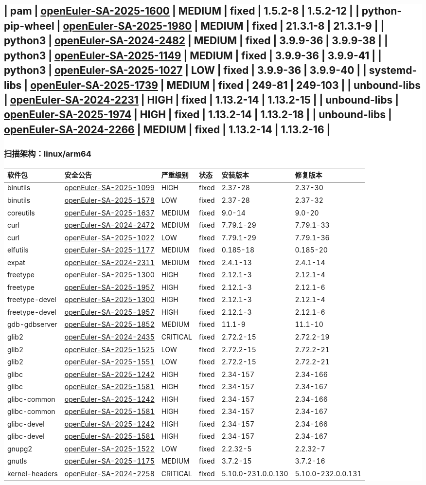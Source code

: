 | pam | [openEuler-SA-2025-1600](https://www.openeuler.org/zh/security/security-bulletins/detail/?id=openEuler-SA-2025-1600) |  MEDIUM |  fixed |  1.5.2-8 |  1.5.2-12 |
| python-pip-wheel | [openEuler-SA-2025-1980](https://www.openeuler.org/zh/security/security-bulletins/detail/?id=openEuler-SA-2025-1980) |  MEDIUM |  fixed |  21.3.1-8 |  21.3.1-9 |
| python3 | [openEuler-SA-2024-2482](https://www.openeuler.org/zh/security/security-bulletins/detail/?id=openEuler-SA-2024-2482) |  MEDIUM |  fixed |  3.9.9-36 |  3.9.9-38 |
| python3 | [openEuler-SA-2025-1149](https://www.openeuler.org/zh/security/security-bulletins/detail/?id=openEuler-SA-2025-1149) |  MEDIUM |  fixed |  3.9.9-36 |  3.9.9-41 |
| python3 | [openEuler-SA-2025-1027](https://www.openeuler.org/zh/security/security-bulletins/detail/?id=openEuler-SA-2025-1027) |  LOW |  fixed |  3.9.9-36 |  3.9.9-40 |
| systemd-libs | [openEuler-SA-2025-1739](https://www.openeuler.org/zh/security/security-bulletins/detail/?id=openEuler-SA-2025-1739) |  MEDIUM |  fixed |  249-81 |  249-103 |
| unbound-libs | [openEuler-SA-2024-2231](https://www.openeuler.org/zh/security/security-bulletins/detail/?id=openEuler-SA-2024-2231) |  HIGH |  fixed |  1.13.2-14 |  1.13.2-15 |
| unbound-libs | [openEuler-SA-2025-1974](https://www.openeuler.org/zh/security/security-bulletins/detail/?id=openEuler-SA-2025-1974) |  HIGH |  fixed |  1.13.2-14 |  1.13.2-18 |
| unbound-libs | [openEuler-SA-2024-2266](https://www.openeuler.org/zh/security/security-bulletins/detail/?id=openEuler-SA-2024-2266) |  MEDIUM |  fixed |  1.13.2-14 |  1.13.2-16 |
--- 
 ### 扫描架构：linux/arm64 
|  软件包  | 安全公告 | 严重级别 |  状态  | 安装版本 | 修复版本 |
| :----- | :-----  | :-----  | :----- | :----- | :----- |
| binutils | [openEuler-SA-2025-1099](https://www.openeuler.org/zh/security/security-bulletins/detail/?id=openEuler-SA-2025-1099) |  HIGH |  fixed |  2.37-28 |  2.37-30 |
| binutils | [openEuler-SA-2025-1578](https://www.openeuler.org/zh/security/security-bulletins/detail/?id=openEuler-SA-2025-1578) |  LOW |  fixed |  2.37-28 |  2.37-32 |
| coreutils | [openEuler-SA-2025-1637](https://www.openeuler.org/zh/security/security-bulletins/detail/?id=openEuler-SA-2025-1637) |  MEDIUM |  fixed |  9.0-14 |  9.0-20 |
| curl | [openEuler-SA-2024-2472](https://www.openeuler.org/zh/security/security-bulletins/detail/?id=openEuler-SA-2024-2472) |  MEDIUM |  fixed |  7.79.1-29 |  7.79.1-33 |
| curl | [openEuler-SA-2025-1022](https://www.openeuler.org/zh/security/security-bulletins/detail/?id=openEuler-SA-2025-1022) |  LOW |  fixed |  7.79.1-29 |  7.79.1-36 |
| elfutils | [openEuler-SA-2025-1177](https://www.openeuler.org/zh/security/security-bulletins/detail/?id=openEuler-SA-2025-1177) |  MEDIUM |  fixed |  0.185-18 |  0.185-20 |
| expat | [openEuler-SA-2024-2311](https://www.openeuler.org/zh/security/security-bulletins/detail/?id=openEuler-SA-2024-2311) |  MEDIUM |  fixed |  2.4.1-13 |  2.4.1-14 |
| freetype | [openEuler-SA-2025-1300](https://www.openeuler.org/zh/security/security-bulletins/detail/?id=openEuler-SA-2025-1300) |  HIGH |  fixed |  2.12.1-3 |  2.12.1-4 |
| freetype | [openEuler-SA-2025-1957](https://www.openeuler.org/zh/security/security-bulletins/detail/?id=openEuler-SA-2025-1957) |  HIGH |  fixed |  2.12.1-3 |  2.12.1-6 |
| freetype-devel | [openEuler-SA-2025-1300](https://www.openeuler.org/zh/security/security-bulletins/detail/?id=openEuler-SA-2025-1300) |  HIGH |  fixed |  2.12.1-3 |  2.12.1-4 |
| freetype-devel | [openEuler-SA-2025-1957](https://www.openeuler.org/zh/security/security-bulletins/detail/?id=openEuler-SA-2025-1957) |  HIGH |  fixed |  2.12.1-3 |  2.12.1-6 |
| gdb-gdbserver | [openEuler-SA-2025-1852](https://www.openeuler.org/zh/security/security-bulletins/detail/?id=openEuler-SA-2025-1852) |  MEDIUM |  fixed |  11.1-9 |  11.1-10 |
| glib2 | [openEuler-SA-2024-2435](https://www.openeuler.org/zh/security/security-bulletins/detail/?id=openEuler-SA-2024-2435) |  CRITICAL |  fixed |  2.72.2-15 |  2.72.2-19 |
| glib2 | [openEuler-SA-2025-1525](https://www.openeuler.org/zh/security/security-bulletins/detail/?id=openEuler-SA-2025-1525) |  LOW |  fixed |  2.72.2-15 |  2.72.2-21 |
| glib2 | [openEuler-SA-2025-1551](https://www.openeuler.org/zh/security/security-bulletins/detail/?id=openEuler-SA-2025-1551) |  LOW |  fixed |  2.72.2-15 |  2.72.2-21 |
| glibc | [openEuler-SA-2025-1242](https://www.openeuler.org/zh/security/security-bulletins/detail/?id=openEuler-SA-2025-1242) |  HIGH |  fixed |  2.34-157 |  2.34-166 |
| glibc | [openEuler-SA-2025-1581](https://www.openeuler.org/zh/security/security-bulletins/detail/?id=openEuler-SA-2025-1581) |  HIGH |  fixed |  2.34-157 |  2.34-167 |
| glibc-common | [openEuler-SA-2025-1242](https://www.openeuler.org/zh/security/security-bulletins/detail/?id=openEuler-SA-2025-1242) |  HIGH |  fixed |  2.34-157 |  2.34-166 |
| glibc-common | [openEuler-SA-2025-1581](https://www.openeuler.org/zh/security/security-bulletins/detail/?id=openEuler-SA-2025-1581) |  HIGH |  fixed |  2.34-157 |  2.34-167 |
| glibc-devel | [openEuler-SA-2025-1242](https://www.openeuler.org/zh/security/security-bulletins/detail/?id=openEuler-SA-2025-1242) |  HIGH |  fixed |  2.34-157 |  2.34-166 |
| glibc-devel | [openEuler-SA-2025-1581](https://www.openeuler.org/zh/security/security-bulletins/detail/?id=openEuler-SA-2025-1581) |  HIGH |  fixed |  2.34-157 |  2.34-167 |
| gnupg2 | [openEuler-SA-2025-1522](https://www.openeuler.org/zh/security/security-bulletins/detail/?id=openEuler-SA-2025-1522) |  LOW |  fixed |  2.2.32-5 |  2.2.32-7 |
| gnutls | [openEuler-SA-2025-1175](https://www.openeuler.org/zh/security/security-bulletins/detail/?id=openEuler-SA-2025-1175) |  MEDIUM |  fixed |  3.7.2-15 |  3.7.2-16 |
| kernel-headers | [openEuler-SA-2024-2258](https://www.openeuler.org/zh/security/security-bulletins/detail/?id=openEuler-SA-2024-2258) |  CRITICAL |  fixed |  5.10.0-231.0.0.130 |  5.10.0-232.0.0.131 |